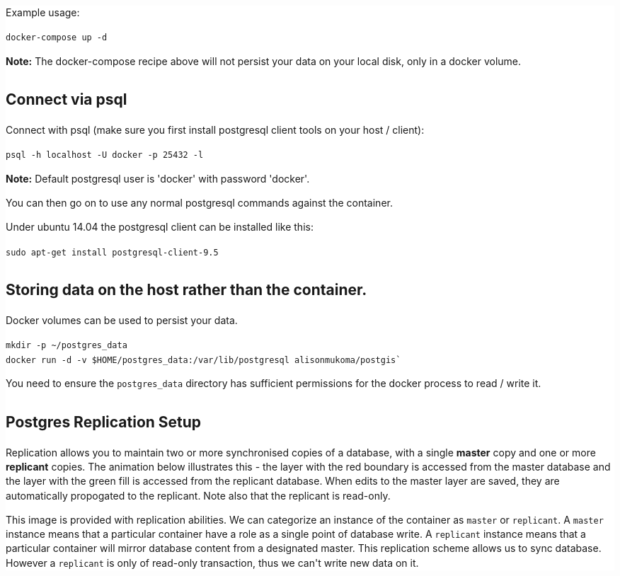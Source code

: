 Example usage:

```
docker-compose up -d
```

**Note:** The docker-compose recipe above will not persist your data on your local
disk, only in a docker volume.

## Connect via psql

Connect with psql (make sure you first install postgresql client tools on your
host / client):


```
psql -h localhost -U docker -p 25432 -l
```

**Note:** Default postgresql user is 'docker' with password 'docker'.

You can then go on to use any normal postgresql commands against the container.

Under ubuntu 14.04 the postgresql client can be installed like this:

```
sudo apt-get install postgresql-client-9.5
```


## Storing data on the host rather than the container.


Docker volumes can be used to persist your data.

```
mkdir -p ~/postgres_data
docker run -d -v $HOME/postgres_data:/var/lib/postgresql alisonmukoma/postgis`
```

You need to ensure the ``postgres_data`` directory has sufficient permissions
for the docker process to read / write it.

## Postgres Replication Setup

Replication allows you to maintain two or more synchronised copies of a database, with a
single **master** copy and one or more **replicant** copies. The animation below illustrates
this - the layer with the red boundary is accessed from the master database and the layer
with the green fill is accessed from the replicant database. When edits to the master
layer are saved, they are automatically propogated to the replicant. Note also that the
replicant is read-only.


This image is provided with replication abilities. We can
categorize an instance of the container as `master` or `replicant`. A `master`
instance means that a particular container have a role as a single point of
database write. A `replicant` instance means that a particular container will
mirror database content from a designated master. This replication scheme allows
us to sync database. However a `replicant` is only of read-only transaction, thus
we can't write new data on it.
